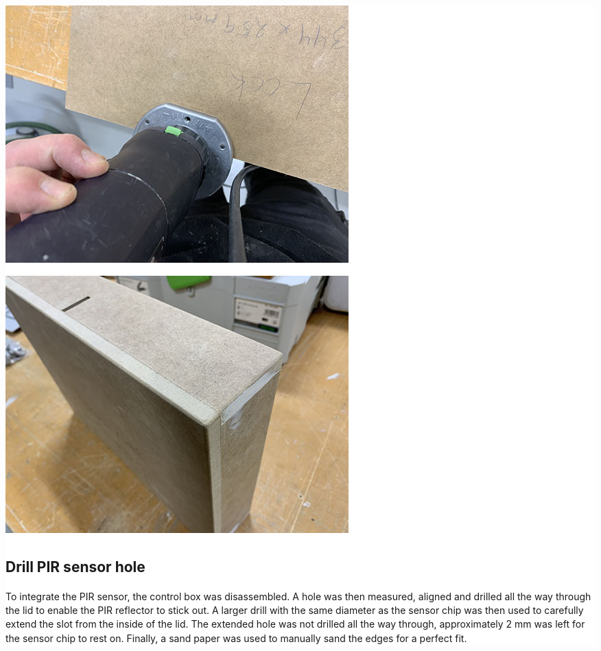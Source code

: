 ![milling_2](./tutorial_images/build_control_box/milling_2.jpg)

![milling_3](./tutorial_images/build_control_box/milling_3.jpg)

## Drill PIR sensor hole
To integrate the PIR sensor, the control box was disassembled. A hole was 
then measured, aligned and drilled all the way through the lid to enable 
the PIR reflector to stick out. A larger drill with the same diameter as the 
sensor chip was then used to carefully extend the slot from the inside of the lid. 
The extended hole was not drilled all the way through, approximately 2 mm was 
left for the sensor chip to rest on. Finally, a sand paper was used to manually 
sand the edges for a perfect fit.
